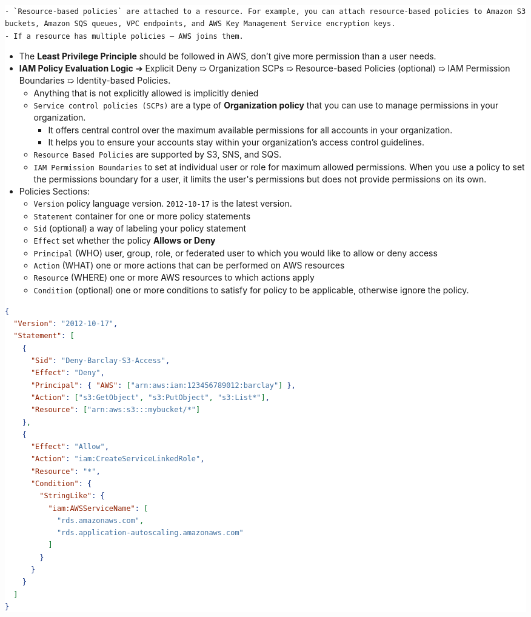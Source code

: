     - `Resource-based policies` are attached to a resource. For example, you can attach resource-based policies to Amazon S3 buckets, Amazon SQS queues, VPC endpoints, and AWS Key Management Service encryption keys.
    - If a resource has multiple policies — AWS joins them.
  - The **Least Privilege Principle** should be followed in AWS, don’t give more permission than a user needs.
  - **IAM Policy Evaluation Logic** ➔ Explicit Deny ➯ Organization SCPs ➯ Resource-based Policies (optional) ➯ IAM Permission Boundaries ➯ Identity-based Policies.
    - Anything that is not explicitly allowed is implicitly denied
    - `Service control policies (SCPs)` are a type of **Organization policy** that you can use to manage permissions in your organization.
      - It offers central control over the maximum available permissions for all accounts in your organization.
      - It helps you to ensure your accounts stay within your organization’s access control guidelines.
    - `Resource Based Policies` are supported by S3, SNS, and SQS.
    - `IAM Permission Boundaries` to set at individual user or role for maximum allowed permissions. When you use a policy to set the permissions boundary for a user, it limits the user's permissions but does not provide permissions on its own.
  - Policies Sections:
    - `Version` policy language version. `2012-10-17` is the latest version.
    - `Statement` container for one or more policy statements
    - `Sid` (optional) a way of labeling your policy statement
    - `Effect` set whether the policy **Allows or Deny**
    - `Principal` (WHO) user, group, role, or federated user to which you would like to allow or deny access
    - `Action` (WHAT) one or more actions that can be performed on AWS resources
    - `Resource` (WHERE) one or more AWS resources to which actions apply
    - `Condition` (optional) one or more conditions to satisfy for policy to be applicable, otherwise ignore the policy.

```json
{
  "Version": "2012-10-17",
  "Statement": [
    {
      "Sid": "Deny-Barclay-S3-Access",
      "Effect": "Deny",
      "Principal": { "AWS": ["arn:aws:iam:123456789012:barclay"] },
      "Action": ["s3:GetObject", "s3:PutObject", "s3:List*"],
      "Resource": ["arn:aws:s3:::mybucket/*"]
    },
    {
      "Effect": "Allow",
      "Action": "iam:CreateServiceLinkedRole",
      "Resource": "*",
      "Condition": {
        "StringLike": {
          "iam:AWSServiceName": [
            "rds.amazonaws.com",
            "rds.application-autoscaling.amazonaws.com"
          ]
        }
      }
    }
  ]
}
```
